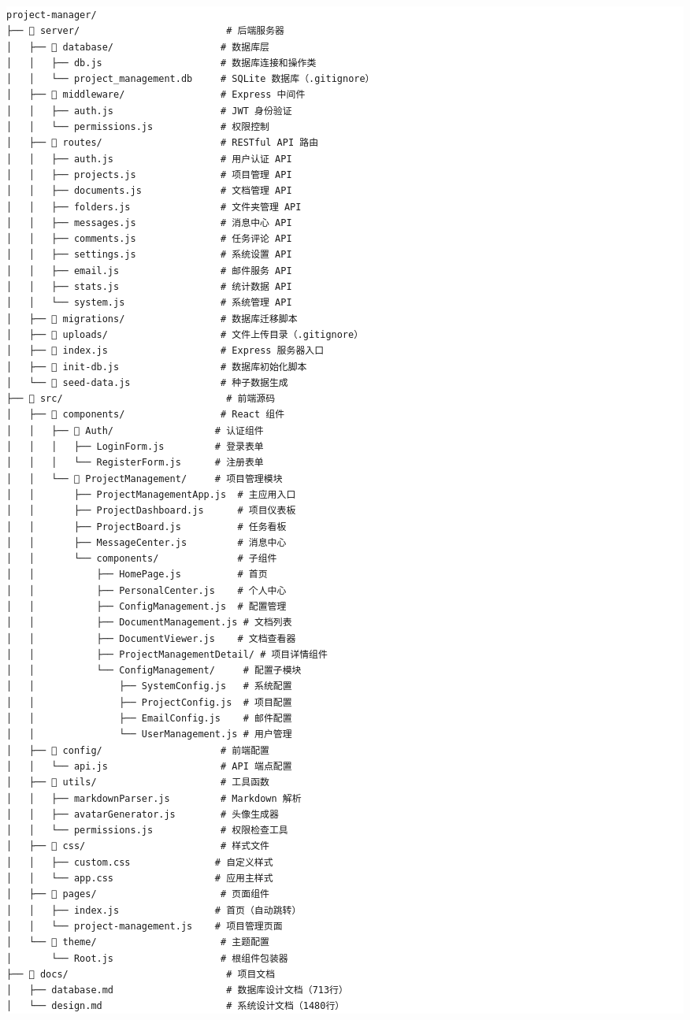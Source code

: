 ```
project-manager/
├── 📁 server/                          # 后端服务器
│   ├── 📁 database/                   # 数据库层
│   │   ├── db.js                     # 数据库连接和操作类
│   │   └── project_management.db     # SQLite 数据库（.gitignore）
│   ├── 📁 middleware/                 # Express 中间件
│   │   ├── auth.js                   # JWT 身份验证
│   │   └── permissions.js            # 权限控制
│   ├── 📁 routes/                     # RESTful API 路由
│   │   ├── auth.js                   # 用户认证 API
│   │   ├── projects.js               # 项目管理 API
│   │   ├── documents.js              # 文档管理 API
│   │   ├── folders.js                # 文件夹管理 API
│   │   ├── messages.js               # 消息中心 API
│   │   ├── comments.js               # 任务评论 API
│   │   ├── settings.js               # 系统设置 API
│   │   ├── email.js                  # 邮件服务 API
│   │   ├── stats.js                  # 统计数据 API
│   │   └── system.js                 # 系统管理 API
│   ├── 📁 migrations/                 # 数据库迁移脚本
│   ├── 📁 uploads/                    # 文件上传目录（.gitignore）
│   ├── 📄 index.js                    # Express 服务器入口
│   ├── 📄 init-db.js                  # 数据库初始化脚本
│   └── 📄 seed-data.js                # 种子数据生成
├── 📁 src/                             # 前端源码
│   ├── 📁 components/                 # React 组件
│   │   ├── 📁 Auth/                  # 认证组件
│   │   │   ├── LoginForm.js         # 登录表单
│   │   │   └── RegisterForm.js      # 注册表单
│   │   └── 📁 ProjectManagement/     # 项目管理模块
│   │       ├── ProjectManagementApp.js  # 主应用入口
│   │       ├── ProjectDashboard.js      # 项目仪表板
│   │       ├── ProjectBoard.js          # 任务看板
│   │       ├── MessageCenter.js         # 消息中心
│   │       └── components/              # 子组件
│   │           ├── HomePage.js          # 首页
│   │           ├── PersonalCenter.js    # 个人中心
│   │           ├── ConfigManagement.js  # 配置管理
│   │           ├── DocumentManagement.js # 文档列表
│   │           ├── DocumentViewer.js    # 文档查看器
│   │           ├── ProjectManagementDetail/ # 项目详情组件
│   │           └── ConfigManagement/     # 配置子模块
│   │               ├── SystemConfig.js   # 系统配置
│   │               ├── ProjectConfig.js  # 项目配置
│   │               ├── EmailConfig.js    # 邮件配置
│   │               └── UserManagement.js # 用户管理
│   ├── 📁 config/                     # 前端配置
│   │   └── api.js                    # API 端点配置
│   ├── 📁 utils/                      # 工具函数
│   │   ├── markdownParser.js         # Markdown 解析
│   │   ├── avatarGenerator.js        # 头像生成器
│   │   └── permissions.js            # 权限检查工具
│   ├── 📁 css/                        # 样式文件
│   │   ├── custom.css               # 自定义样式
│   │   └── app.css                  # 应用主样式
│   ├── 📁 pages/                      # 页面组件
│   │   ├── index.js                 # 首页（自动跳转）
│   │   └── project-management.js    # 项目管理页面
│   └── 📁 theme/                      # 主题配置
│       └── Root.js                   # 根组件包装器
├── 📁 docs/                            # 项目文档
│   ├── database.md                    # 数据库设计文档（713行）
│   └── design.md                      # 系统设计文档（1480行）
```